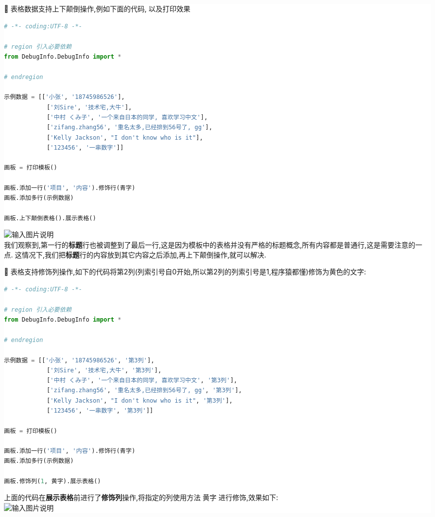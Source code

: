 🎯 表格数据支持上下颠倒操作,例如下面的代码, 以及打印效果
```python
# -*- coding:UTF-8 -*-

# region 引入必要依赖
from DebugInfo.DebugInfo import *

# endregion

示例数据 = [['小张', '18745986526'],
            ['刘Sire', '技术宅,大牛'],
            ['中村 くみ子', '一个来自日本的同学, 喜欢学习中文'],
            ['zifang.zhang56', '重名太多,已经排到56号了, gg'],
            ['Kelly Jackson', "I don't know who is it"],
            ['123456', '一串数字']]

画板 = 打印模板()

画板.添加一行('项目', '内容').修饰行(青字)
画板.添加多行(示例数据)

画板.上下颠倒表格().展示表格()
```  
![输入图片说明](demo%20%E8%A1%A8%E6%A0%BC%20%E4%B8%8A%E4%B8%8B%E9%A2%A0%E5%80%92%E6%93%8D%E4%BD%9C.jpg)  
我们观察到,第一行的**标题**行也被调整到了最后一行,这是因为模板中的表格并没有严格的标题概念,所有内容都是普通行,这是需要注意的一点.
这情况下,我们把**标题**行的内容放到其它内容之后添加,再上下颠倒操作,就可以解决.

🎯 表格支持修饰列操作,如下的代码将第2列(列索引号自0开始,所以第2列的列索引号是1,程序猿都懂)修饰为黄色的文字:
```python
# -*- coding:UTF-8 -*-

# region 引入必要依赖
from DebugInfo.DebugInfo import *

# endregion

示例数据 = [['小张', '18745986526', '第3列'],
            ['刘Sire', '技术宅,大牛', '第3列'],
            ['中村 くみ子', '一个来自日本的同学, 喜欢学习中文', '第3列'],
            ['zifang.zhang56', '重名太多,已经排到56号了, gg', '第3列'],
            ['Kelly Jackson', "I don't know who is it", '第3列'],
            ['123456', '一串数字', '第3列']]

画板 = 打印模板()

画板.添加一行('项目', '内容').修饰行(青字)
画板.添加多行(示例数据)

画板.修饰列(1, 黄字).展示表格()
```
上面的代码在**展示表格**前进行了**修饰列**操作,将指定的列使用方法 黄字 进行修饰,效果如下:  
![输入图片说明](demo%20%E8%A1%A8%E6%A0%BC%20%E4%BF%AE%E9%A5%B0%E5%88%97%E6%93%8D%E4%BD%9C.jpg)
